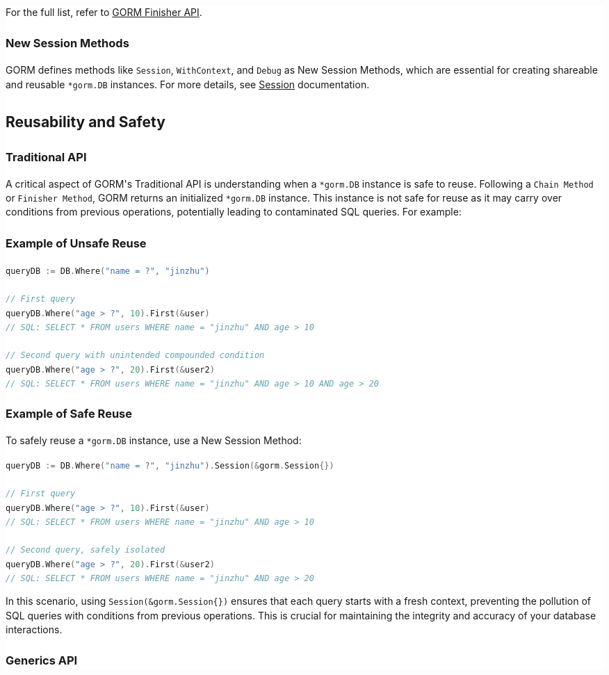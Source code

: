 For the full list, refer to [GORM Finisher API](https://github.com/go-gorm/gorm/blob/master/finisher_api.go).

### New Session Methods

GORM defines methods like `Session`, `WithContext`, and `Debug` as New Session Methods, which are essential for creating shareable and reusable `*gorm.DB` instances. For more details, see [Session](session.html) documentation.

## Reusability and Safety

### Traditional API

A critical aspect of GORM's Traditional API is understanding when a `*gorm.DB` instance is safe to reuse. Following a `Chain Method` or `Finisher Method`, GORM returns an initialized `*gorm.DB` instance. This instance is not safe for reuse as it may carry over conditions from previous operations, potentially leading to contaminated SQL queries. For example:

### Example of Unsafe Reuse

```go
queryDB := DB.Where("name = ?", "jinzhu")

// First query
queryDB.Where("age > ?", 10).First(&user)
// SQL: SELECT * FROM users WHERE name = "jinzhu" AND age > 10

// Second query with unintended compounded condition
queryDB.Where("age > ?", 20).First(&user2)
// SQL: SELECT * FROM users WHERE name = "jinzhu" AND age > 10 AND age > 20
```

### Example of Safe Reuse

To safely reuse a `*gorm.DB` instance, use a New Session Method:

```go
queryDB := DB.Where("name = ?", "jinzhu").Session(&gorm.Session{})

// First query
queryDB.Where("age > ?", 10).First(&user)
// SQL: SELECT * FROM users WHERE name = "jinzhu" AND age > 10

// Second query, safely isolated
queryDB.Where("age > ?", 20).First(&user2)
// SQL: SELECT * FROM users WHERE name = "jinzhu" AND age > 20
```

In this scenario, using `Session(&gorm.Session{})` ensures that each query starts with a fresh context, preventing the pollution of SQL queries with conditions from previous operations. This is crucial for maintaining the integrity and accuracy of your database interactions.

### Generics API
